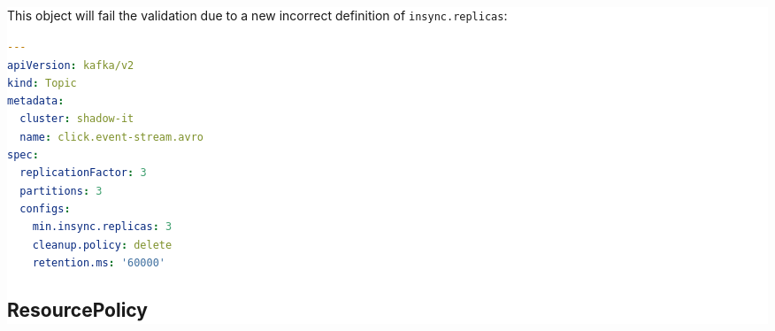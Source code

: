 This object will fail the validation due to a new incorrect definition of `insync.replicas`:

````yaml
---
apiVersion: kafka/v2
kind: Topic
metadata:
  cluster: shadow-it
  name: click.event-stream.avro
spec:
  replicationFactor: 3
  partitions: 3
  configs:
    min.insync.replicas: 3
    cleanup.policy: delete
    retention.ms: '60000'
````

## ResourcePolicy
